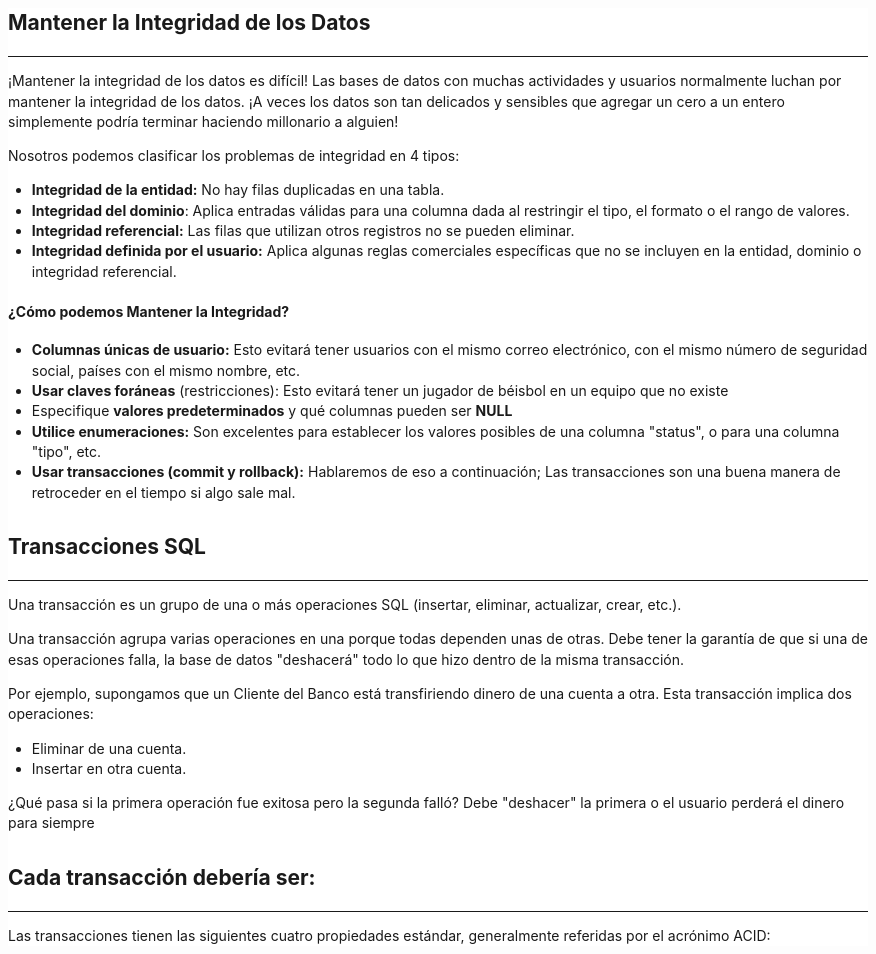 ## Mantener la Integridad de los Datos
***

¡Mantener la integridad de los datos es difícil! Las bases de datos con muchas actividades y usuarios normalmente luchan por mantener la integridad de los datos. ¡A veces los datos son tan delicados y sensibles que agregar un cero a un entero simplemente podría terminar haciendo millonario a alguien!

Nosotros podemos clasificar los problemas de integridad en 4 tipos:

+ **Integridad de la entidad:** No hay filas duplicadas en una tabla.
+ **Integridad del dominio**: Aplica entradas válidas para una columna dada al restringir el tipo, el formato o el rango de valores.
+ **Integridad referencial:** Las filas que utilizan otros registros no se pueden eliminar.
+ **Integridad definida por el usuario:** Aplica algunas reglas comerciales específicas que no se incluyen en la entidad, dominio o integridad referencial.
  
#### ¿Cómo podemos Mantener la Integridad?

+ **Columnas únicas de usuario:** Esto evitará tener usuarios con el mismo correo electrónico, con el mismo número de seguridad social, países con el mismo nombre, etc.
+ **Usar claves foráneas** (restricciones): Esto evitará tener un jugador de béisbol en un equipo que no existe
+ Especifique **valores predeterminados** y qué columnas pueden ser **NULL** 
+ **Utilice enumeraciones:** Son excelentes para establecer los valores posibles de una columna "status", o para una columna "tipo", etc.
+ **Usar transacciones (commit y rollback):** Hablaremos de eso a continuación; Las transacciones son una buena manera de retroceder en el tiempo si algo sale mal.

## Transacciones SQL
***

Una transacción es un grupo de una o más operaciones SQL (insertar, eliminar, actualizar, crear, etc.).

Una transacción agrupa varias operaciones en una porque todas dependen unas de otras. Debe tener la garantía de que si una de esas operaciones falla, la base de datos "deshacerá" todo lo que hizo dentro de la misma transacción.

Por ejemplo, supongamos que un Cliente del Banco está transfiriendo dinero de una cuenta a otra. Esta transacción implica dos operaciones:

 + Eliminar de una cuenta.
 + Insertar en otra cuenta.

¿Qué pasa si la primera operación fue exitosa pero la segunda falló? Debe "deshacer" la primera o el usuario perderá el dinero para siempre

## Cada transacción debería ser:
***

Las transacciones tienen las siguientes cuatro propiedades estándar, generalmente referidas por el acrónimo ACID:
